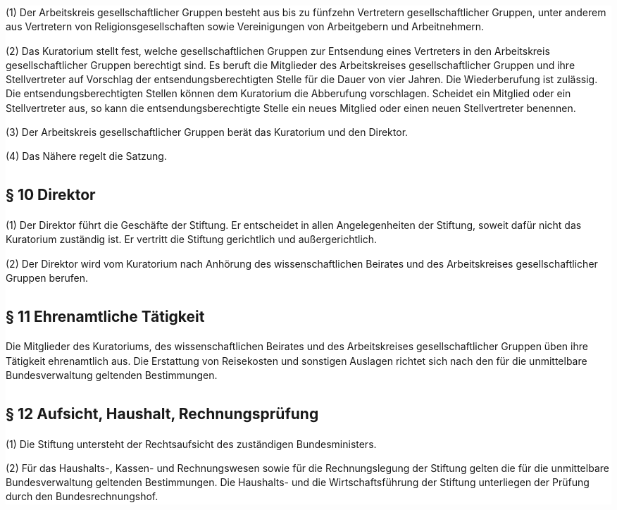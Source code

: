 (1) Der Arbeitskreis gesellschaftlicher Gruppen besteht aus bis zu
fünfzehn Vertretern gesellschaftlicher Gruppen, unter anderem aus
Vertretern von Religionsgesellschaften sowie Vereinigungen von
Arbeitgebern und Arbeitnehmern.

(2) Das Kuratorium stellt fest, welche gesellschaftlichen Gruppen zur
Entsendung eines Vertreters in den Arbeitskreis gesellschaftlicher
Gruppen berechtigt sind. Es beruft die Mitglieder des Arbeitskreises
gesellschaftlicher Gruppen und ihre Stellvertreter auf Vorschlag der
entsendungsberechtigten Stelle für die Dauer von vier Jahren. Die
Wiederberufung ist zulässig. Die entsendungsberechtigten Stellen
können dem Kuratorium die Abberufung vorschlagen. Scheidet ein
Mitglied oder ein Stellvertreter aus, so kann die
entsendungsberechtigte Stelle ein neues Mitglied oder einen neuen
Stellvertreter benennen.

(3) Der Arbeitskreis gesellschaftlicher Gruppen berät das Kuratorium
und den Direktor.

(4) Das Nähere regelt die Satzung.


## § 10 Direktor

(1) Der Direktor führt die Geschäfte der Stiftung. Er entscheidet in
allen Angelegenheiten der Stiftung, soweit dafür nicht das Kuratorium
zuständig ist. Er vertritt die Stiftung gerichtlich und
außergerichtlich.

(2) Der Direktor wird vom Kuratorium nach Anhörung des
wissenschaftlichen Beirates und des Arbeitskreises gesellschaftlicher
Gruppen berufen.


## § 11 Ehrenamtliche Tätigkeit

Die Mitglieder des Kuratoriums, des wissenschaftlichen Beirates und
des Arbeitskreises gesellschaftlicher Gruppen üben ihre Tätigkeit
ehrenamtlich aus. Die Erstattung von Reisekosten und sonstigen
Auslagen richtet sich nach den für die unmittelbare Bundesverwaltung
geltenden Bestimmungen.


## § 12 Aufsicht, Haushalt, Rechnungsprüfung

(1) Die Stiftung untersteht der Rechtsaufsicht des zuständigen
Bundesministers.

(2) Für das Haushalts-, Kassen- und Rechnungswesen sowie für die
Rechnungslegung der Stiftung gelten die für die unmittelbare
Bundesverwaltung geltenden Bestimmungen. Die Haushalts- und die
Wirtschaftsführung der Stiftung unterliegen der Prüfung durch den
Bundesrechnungshof.

